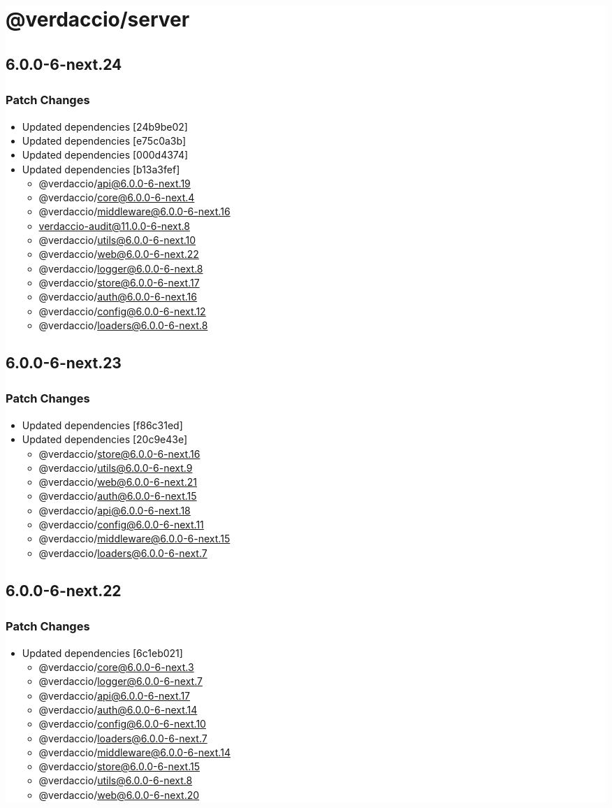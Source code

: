 # @verdaccio/server

## 6.0.0-6-next.24

### Patch Changes

- Updated dependencies [24b9be02]
- Updated dependencies [e75c0a3b]
- Updated dependencies [000d4374]
- Updated dependencies [b13a3fef]
  - @verdaccio/api@6.0.0-6-next.19
  - @verdaccio/core@6.0.0-6-next.4
  - @verdaccio/middleware@6.0.0-6-next.16
  - verdaccio-audit@11.0.0-6-next.8
  - @verdaccio/utils@6.0.0-6-next.10
  - @verdaccio/web@6.0.0-6-next.22
  - @verdaccio/logger@6.0.0-6-next.8
  - @verdaccio/store@6.0.0-6-next.17
  - @verdaccio/auth@6.0.0-6-next.16
  - @verdaccio/config@6.0.0-6-next.12
  - @verdaccio/loaders@6.0.0-6-next.8

## 6.0.0-6-next.23

### Patch Changes

- Updated dependencies [f86c31ed]
- Updated dependencies [20c9e43e]
  - @verdaccio/store@6.0.0-6-next.16
  - @verdaccio/utils@6.0.0-6-next.9
  - @verdaccio/web@6.0.0-6-next.21
  - @verdaccio/auth@6.0.0-6-next.15
  - @verdaccio/api@6.0.0-6-next.18
  - @verdaccio/config@6.0.0-6-next.11
  - @verdaccio/middleware@6.0.0-6-next.15
  - @verdaccio/loaders@6.0.0-6-next.7

## 6.0.0-6-next.22

### Patch Changes

- Updated dependencies [6c1eb021]
  - @verdaccio/core@6.0.0-6-next.3
  - @verdaccio/logger@6.0.0-6-next.7
  - @verdaccio/api@6.0.0-6-next.17
  - @verdaccio/auth@6.0.0-6-next.14
  - @verdaccio/config@6.0.0-6-next.10
  - @verdaccio/loaders@6.0.0-6-next.7
  - @verdaccio/middleware@6.0.0-6-next.14
  - @verdaccio/store@6.0.0-6-next.15
  - @verdaccio/utils@6.0.0-6-next.8
  - @verdaccio/web@6.0.0-6-next.20
